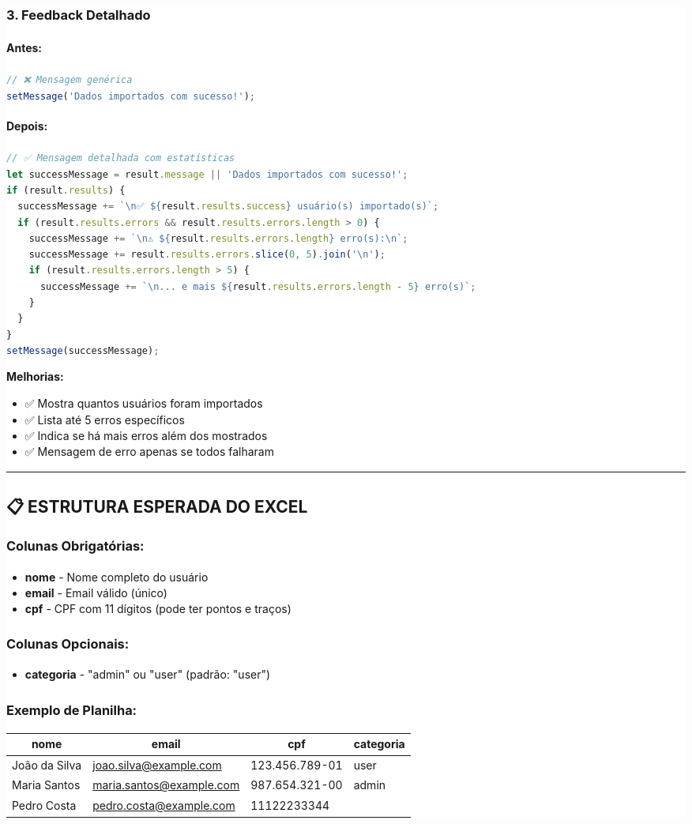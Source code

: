 ### 3. **Feedback Detalhado**

#### Antes:
```typescript
// ❌ Mensagem genérica
setMessage('Dados importados com sucesso!');
```

#### Depois:
```typescript
// ✅ Mensagem detalhada com estatísticas
let successMessage = result.message || 'Dados importados com sucesso!';
if (result.results) {
  successMessage += `\n✅ ${result.results.success} usuário(s) importado(s)`;
  if (result.results.errors && result.results.errors.length > 0) {
    successMessage += `\n⚠️ ${result.results.errors.length} erro(s):\n`;
    successMessage += result.results.errors.slice(0, 5).join('\n');
    if (result.results.errors.length > 5) {
      successMessage += `\n... e mais ${result.results.errors.length - 5} erro(s)`;
    }
  }
}
setMessage(successMessage);
```

**Melhorias:**
- ✅ Mostra quantos usuários foram importados
- ✅ Lista até 5 erros específicos
- ✅ Indica se há mais erros além dos mostrados
- ✅ Mensagem de erro apenas se todos falharam

---

## 📋 ESTRUTURA ESPERADA DO EXCEL

### Colunas Obrigatórias:
- **nome** - Nome completo do usuário
- **email** - Email válido (único)
- **cpf** - CPF com 11 dígitos (pode ter pontos e traços)

### Colunas Opcionais:
- **categoria** - "admin" ou "user" (padrão: "user")

### Exemplo de Planilha:

| nome            | email                    | cpf            | categoria |
|-----------------|--------------------------|----------------|-----------|
| João da Silva   | joao.silva@example.com   | 123.456.789-01 | user      |
| Maria Santos    | maria.santos@example.com | 987.654.321-00 | admin     |
| Pedro Costa     | pedro.costa@example.com  | 11122233344    |           |
